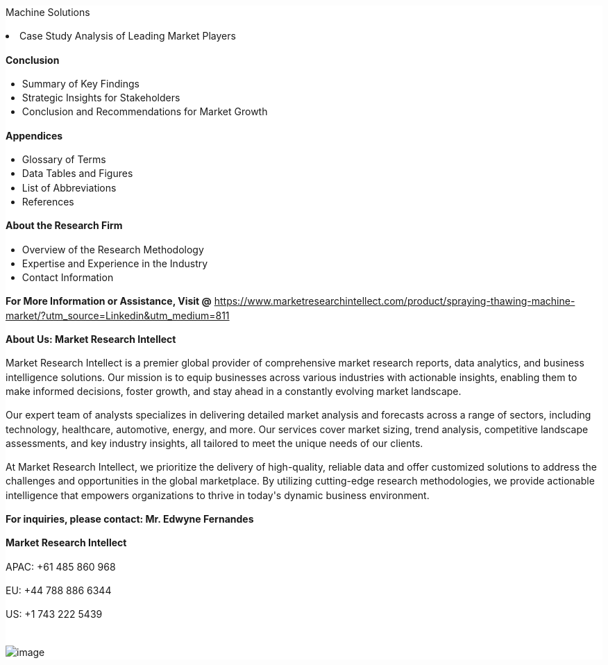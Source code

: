 Machine Solutions</li><li>Case Study Analysis of Leading Market Players</li></ul><p><strong>Conclusion</strong></p><ul><li>Summary of Key Findings</li><li>Strategic Insights for Stakeholders</li><li>Conclusion and Recommendations for Market Growth</li></ul><p><strong>Appendices</strong></p><ul><li>Glossary of Terms</li><li>Data Tables and Figures</li><li>List of Abbreviations</li><li>References</li></ul><p><strong>About the Research Firm</strong></p><ul><li>Overview of the Research Methodology</li><li>Expertise and Experience in the Industry</li><li>Contact Information</li></ul></div><div class="article-main__content" data-test-id="publishing-text-block"><p><span class="font-[700]"><strong>For More Information or Assistance, Visit @</strong>&nbsp;<a href="https://www.marketresearchintellect.com/product/spraying-thawing-machine-market/?utm_source=Linkedin&utm_medium=811">https://www.marketresearchintellect.com/product/spraying-thawing-machine-market/?utm_source=Linkedin&utm_medium=811</a></span></p><p><strong>About Us: Market Research Intellect</strong></p><p>Market Research Intellect is a premier global provider of comprehensive market research reports, data analytics, and business intelligence solutions. Our mission is to equip businesses across various industries with actionable insights, enabling them to make informed decisions, foster growth, and stay ahead in a constantly evolving market landscape.</p><p>Our expert team of analysts specializes in delivering detailed market analysis and forecasts across a range of sectors, including technology, healthcare, automotive, energy, and more. Our services cover market sizing, trend analysis, competitive landscape assessments, and key industry insights, all tailored to meet the unique needs of our clients.</p><p>At Market Research Intellect, we prioritize the delivery of high-quality, reliable data and offer customized solutions to address the challenges and opportunities in the global marketplace. By utilizing cutting-edge research methodologies, we provide actionable intelligence that empowers organizations to thrive in today's dynamic business environment.</p><p><strong>For inquiries, please contact: Mr. Edwyne Fernandes</strong></p><p><strong>Market Research Intellect</strong></p><p>APAC: +61 485 860 968</p><p>EU: +44 788 886 6344</p><p>US: +1 743 222 5439</p></div><div class="article-main__content" data-test-id="publishing-text-block">&nbsp;</div>
![image](https://github.com/user-attachments/assets/14126402-0c83-4a47-83db-8323873be664)
